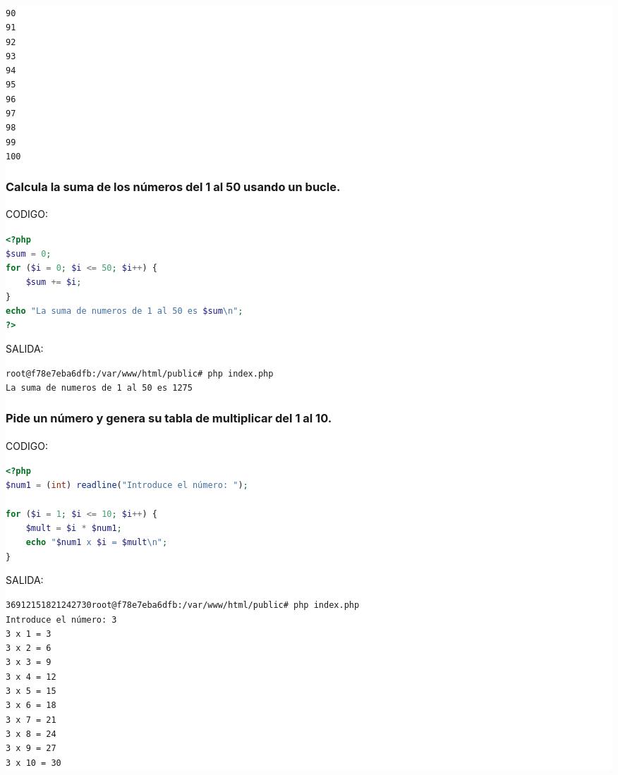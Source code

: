 ```code
90
91
92
93
94
95
96
97
98
99
100
```

### Calcula la suma de los números del 1 al 50 usando un bucle.

CODIGO:

```php
<?php
$sum = 0;
for ($i = 0; $i <= 50; $i++) {
    $sum += $i;
}
echo "La suma de numeros de 1 al 50 es $sum\n";
?>
```

SALIDA:

```
root@f78e7eba6dfb:/var/www/html/public# php index.php
La suma de numeros de 1 al 50 es 1275
```

### Pide un número y genera su tabla de multiplicar del 1 al 10.

CODIGO:

```php
<?php
$num1 = (int) readline("Introduce el número: ");

for ($i = 1; $i <= 10; $i++) {
    $mult = $i * $num1;
    echo "$num1 x $i = $mult\n";
}

```

SALIDA:

```
36912151821242730root@f78e7eba6dfb:/var/www/html/public# php index.php
Introduce el número: 3
3 x 1 = 3
3 x 2 = 6
3 x 3 = 9
3 x 4 = 12
3 x 5 = 15
3 x 6 = 18
3 x 7 = 21
3 x 8 = 24
3 x 9 = 27
3 x 10 = 30
```
